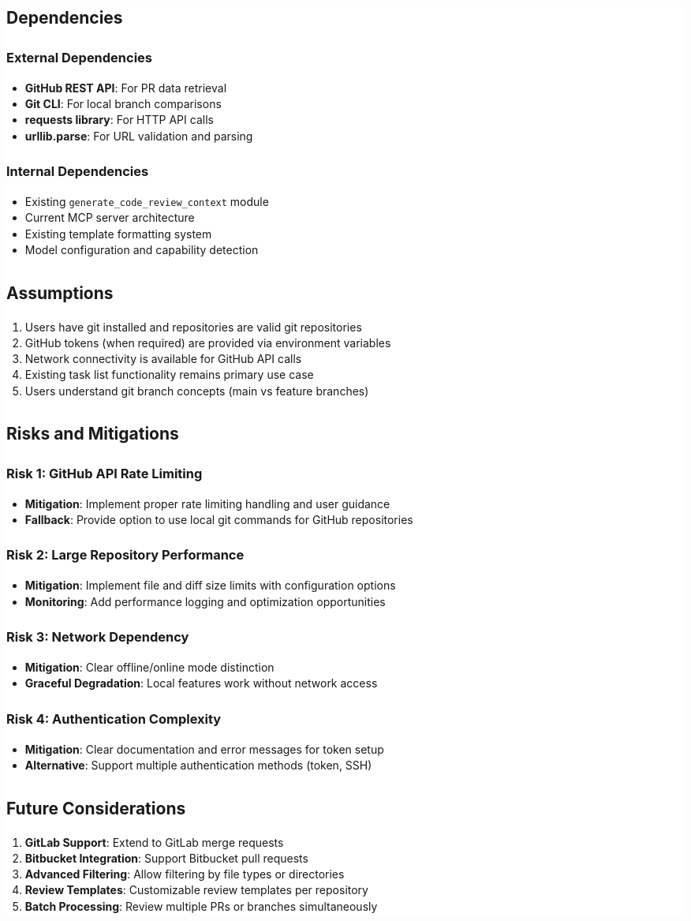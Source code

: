 ## Dependencies

### External Dependencies
- **GitHub REST API**: For PR data retrieval
- **Git CLI**: For local branch comparisons
- **requests library**: For HTTP API calls
- **urllib.parse**: For URL validation and parsing

### Internal Dependencies
- Existing `generate_code_review_context` module
- Current MCP server architecture
- Existing template formatting system
- Model configuration and capability detection

## Assumptions

1. Users have git installed and repositories are valid git repositories
2. GitHub tokens (when required) are provided via environment variables
3. Network connectivity is available for GitHub API calls
4. Existing task list functionality remains primary use case
5. Users understand git branch concepts (main vs feature branches)

## Risks and Mitigations

### Risk 1: GitHub API Rate Limiting
- **Mitigation**: Implement proper rate limiting handling and user guidance
- **Fallback**: Provide option to use local git commands for GitHub repositories

### Risk 2: Large Repository Performance
- **Mitigation**: Implement file and diff size limits with configuration options
- **Monitoring**: Add performance logging and optimization opportunities

### Risk 3: Network Dependency
- **Mitigation**: Clear offline/online mode distinction
- **Graceful Degradation**: Local features work without network access

### Risk 4: Authentication Complexity
- **Mitigation**: Clear documentation and error messages for token setup
- **Alternative**: Support multiple authentication methods (token, SSH)

## Future Considerations

1. **GitLab Support**: Extend to GitLab merge requests
2. **Bitbucket Integration**: Support Bitbucket pull requests  
3. **Advanced Filtering**: Allow filtering by file types or directories
4. **Review Templates**: Customizable review templates per repository
5. **Batch Processing**: Review multiple PRs or branches simultaneously